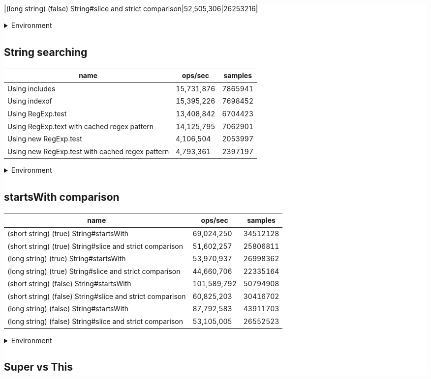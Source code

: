|(long string) (false) String#slice and strict comparison|52,505,306|26253216|


<details><summary>Environment</summary></details>



## String searching

|name|ops/sec|samples|
|-|-|-|
|Using includes|15,731,876|7865941|
|Using indexof|15,395,226|7698452|
|Using RegExp.test|13,408,842|6704423|
|Using RegExp.text with cached regex pattern|14,125,795|7062901|
|Using new RegExp.test|4,106,504|2053997|
|Using new RegExp.test with cached regex pattern|4,793,361|2397197|


<details><summary>Environment</summary></details>



## startsWith comparison

|name|ops/sec|samples|
|-|-|-|
|(short string) (true) String#startsWith|69,024,250|34512128|
|(short string) (true) String#slice and strict comparison|51,602,257|25806811|
|(long string) (true) String#startsWith|53,970,937|26998362|
|(long string) (true) String#slice and strict comparison|44,660,706|22335164|
|(short string) (false) String#startsWith|101,589,792|50794908|
|(short string) (false) String#slice and strict comparison|60,825,203|30416702|
|(long string) (false) String#startsWith|87,792,583|43911703|
|(long string) (false) String#slice and strict comparison|53,105,005|26552523|


<details><summary>Environment</summary></details>



## Super vs This
